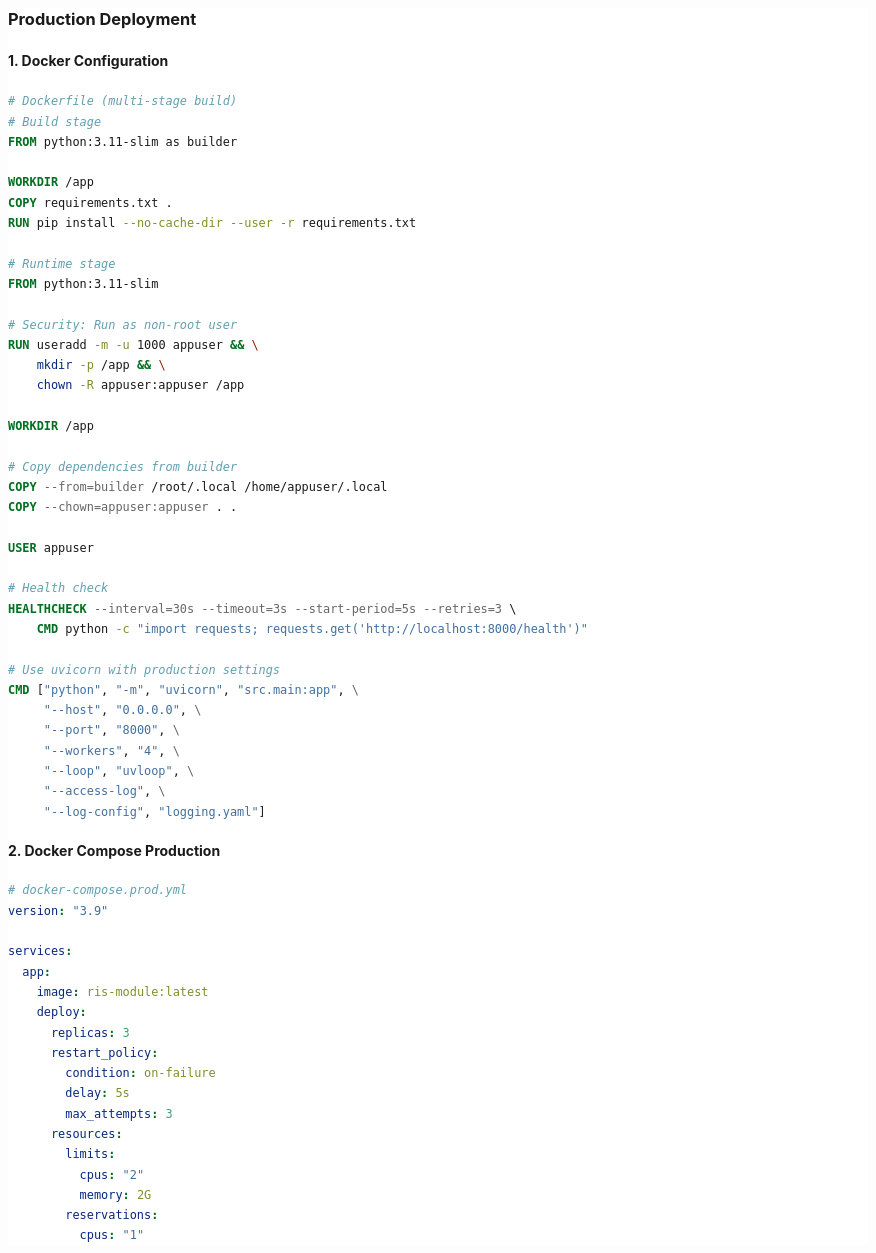 ### Production Deployment

#### 1. Docker Configuration

```dockerfile
# Dockerfile (multi-stage build)
# Build stage
FROM python:3.11-slim as builder

WORKDIR /app
COPY requirements.txt .
RUN pip install --no-cache-dir --user -r requirements.txt

# Runtime stage
FROM python:3.11-slim

# Security: Run as non-root user
RUN useradd -m -u 1000 appuser && \
    mkdir -p /app && \
    chown -R appuser:appuser /app

WORKDIR /app

# Copy dependencies from builder
COPY --from=builder /root/.local /home/appuser/.local
COPY --chown=appuser:appuser . .

USER appuser

# Health check
HEALTHCHECK --interval=30s --timeout=3s --start-period=5s --retries=3 \
    CMD python -c "import requests; requests.get('http://localhost:8000/health')"

# Use uvicorn with production settings
CMD ["python", "-m", "uvicorn", "src.main:app", \
     "--host", "0.0.0.0", \
     "--port", "8000", \
     "--workers", "4", \
     "--loop", "uvloop", \
     "--access-log", \
     "--log-config", "logging.yaml"]
```

#### 2. Docker Compose Production

```yaml
# docker-compose.prod.yml
version: "3.9"

services:
  app:
    image: ris-module:latest
    deploy:
      replicas: 3
      restart_policy:
        condition: on-failure
        delay: 5s
        max_attempts: 3
      resources:
        limits:
          cpus: "2"
          memory: 2G
        reservations:
          cpus: "1"
```